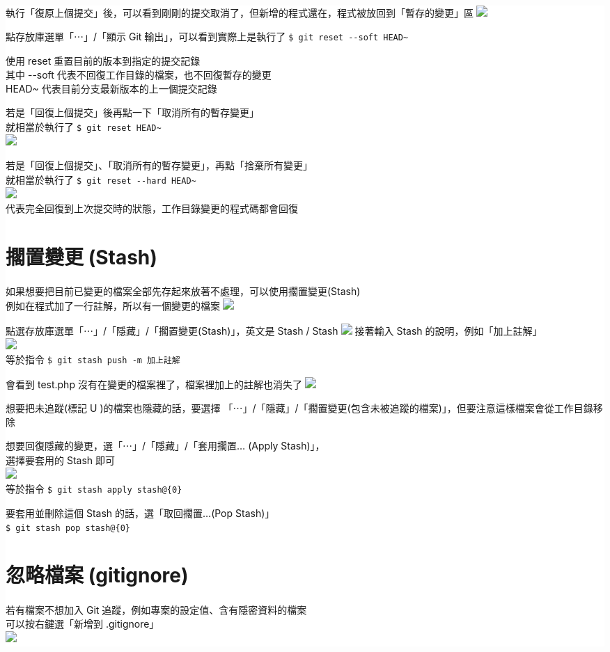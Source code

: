 執行「復原上個提交」後，可以看到剛剛的提交取消了，但新增的程式還在，程式被放回到「暫存的變更」區
![](https://i4.disp.cc/u/23/ead5ca6.png)

點存放庫選單「⋯」/「顯示 Git 輸出」，可以看到實際上是執行了
`$ git reset --soft HEAD~`

使用 reset 重置目前的版本到指定的提交記錄  
其中 --soft 代表不回復工作目錄的檔案，也不回復暫存的變更  
HEAD~ 代表目前分支最新版本的上一個提交記錄  

若是「回復上個提交」後再點一下「取消所有的暫存變更」  
就相當於執行了 `$ git reset HEAD~`  
![](https://i4.disp.cc/u/23/b0ab0c4.png)

若是「回復上個提交」、「取消所有的暫存變更」，再點「捨棄所有變更」  
就相當於執行了 `$ git reset --hard HEAD~`  
![](https://i4.disp.cc/u/23/414610e.png)  
代表完全回復到上次提交時的狀態，工作目錄變更的程式碼都會回復


# 擱置變更 (Stash)

如果想要把目前已變更的檔案全部先存起來放著不處理，可以使用擱置變更(Stash)  
例如在程式加了一行註解，所以有一個變更的檔案
![](https://i4.disp.cc/u/23/39f29f6.png)

點選存放庫選單「⋯」/「隱藏」/「擱置變更(Stash)」，英文是 Stash / Stash
![](https://i4.disp.cc/u/23/288e407.png)
接著輸入 Stash 的說明，例如「加上註解」  
![](https://i4.disp.cc/u/23/d171282.png)  
等於指令 `$ git stash push -m 加上註解`

會看到 test.php 沒有在變更的檔案裡了，檔案裡加上的註解也消失了
![](https://i4.disp.cc/u/23/87123d0.png)

想要把未追蹤(標記 U )的檔案也隱藏的話，要選擇 「⋯」/「隱藏」/「擱置變更(包含未被追蹤的檔案)」，但要注意這樣檔案會從工作目錄移除

想要回復隱藏的變更，選「⋯」/「隱藏」/「套用擱置… (Apply Stash)」，  
選擇要套用的 Stash 即可  
![](https://i4.disp.cc/u/23/2b026e9.png)  
等於指令 `$ git stash apply stash@{0}`

要套用並刪除這個 Stash 的話，選「取回擱置…(Pop Stash)」  
`$ git stash pop stash@{0}`

# 忽略檔案 (gitignore)
若有檔案不想加入 Git 追蹤，例如專案的設定值、含有隱密資料的檔案  
可以按右鍵選「新增到 .gitignore」  
![](https://i4.disp.cc/u/23/f337007.png)
